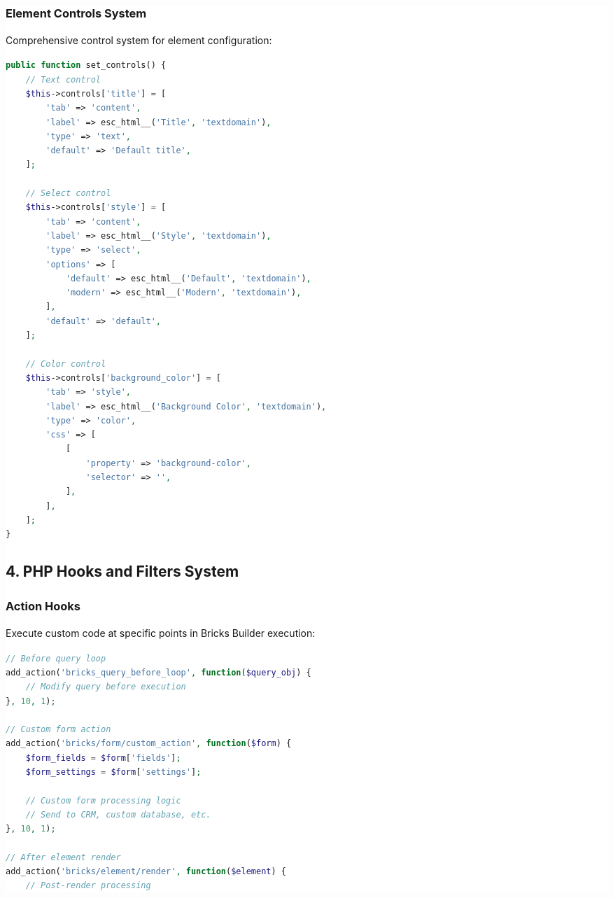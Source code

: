### Element Controls System
Comprehensive control system for element configuration:

```php
public function set_controls() {
    // Text control
    $this->controls['title'] = [
        'tab' => 'content',
        'label' => esc_html__('Title', 'textdomain'),
        'type' => 'text',
        'default' => 'Default title',
    ];
    
    // Select control
    $this->controls['style'] = [
        'tab' => 'content',
        'label' => esc_html__('Style', 'textdomain'),
        'type' => 'select',
        'options' => [
            'default' => esc_html__('Default', 'textdomain'),
            'modern' => esc_html__('Modern', 'textdomain'),
        ],
        'default' => 'default',
    ];
    
    // Color control
    $this->controls['background_color'] = [
        'tab' => 'style',
        'label' => esc_html__('Background Color', 'textdomain'),
        'type' => 'color',
        'css' => [
            [
                'property' => 'background-color',
                'selector' => '',
            ],
        ],
    ];
}
```

## 4. PHP Hooks and Filters System

### Action Hooks
Execute custom code at specific points in Bricks Builder execution:

```php
// Before query loop
add_action('bricks_query_before_loop', function($query_obj) {
    // Modify query before execution
}, 10, 1);

// Custom form action
add_action('bricks/form/custom_action', function($form) {
    $form_fields = $form['fields'];
    $form_settings = $form['settings'];
    
    // Custom form processing logic
    // Send to CRM, custom database, etc.
}, 10, 1);

// After element render
add_action('bricks/element/render', function($element) {
    // Post-render processing
```